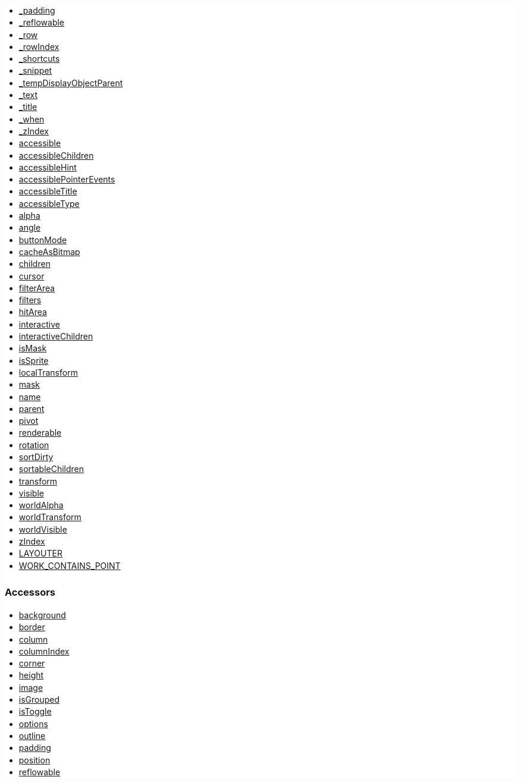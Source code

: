 - [\_padding](DTableBodyCellCheck.md#_padding)
- [\_reflowable](DTableBodyCellCheck.md#_reflowable)
- [\_row](DTableBodyCellCheck.md#_row)
- [\_rowIndex](DTableBodyCellCheck.md#_rowindex)
- [\_shortcuts](DTableBodyCellCheck.md#_shortcuts)
- [\_snippet](DTableBodyCellCheck.md#_snippet)
- [\_tempDisplayObjectParent](DTableBodyCellCheck.md#_tempdisplayobjectparent)
- [\_text](DTableBodyCellCheck.md#_text)
- [\_title](DTableBodyCellCheck.md#_title)
- [\_when](DTableBodyCellCheck.md#_when)
- [\_zIndex](DTableBodyCellCheck.md#_zindex)
- [accessible](DTableBodyCellCheck.md#accessible)
- [accessibleChildren](DTableBodyCellCheck.md#accessiblechildren)
- [accessibleHint](DTableBodyCellCheck.md#accessiblehint)
- [accessiblePointerEvents](DTableBodyCellCheck.md#accessiblepointerevents)
- [accessibleTitle](DTableBodyCellCheck.md#accessibletitle)
- [accessibleType](DTableBodyCellCheck.md#accessibletype)
- [alpha](DTableBodyCellCheck.md#alpha)
- [angle](DTableBodyCellCheck.md#angle)
- [buttonMode](DTableBodyCellCheck.md#buttonmode)
- [cacheAsBitmap](DTableBodyCellCheck.md#cacheasbitmap)
- [children](DTableBodyCellCheck.md#children)
- [cursor](DTableBodyCellCheck.md#cursor)
- [filterArea](DTableBodyCellCheck.md#filterarea)
- [filters](DTableBodyCellCheck.md#filters)
- [hitArea](DTableBodyCellCheck.md#hitarea)
- [interactive](DTableBodyCellCheck.md#interactive)
- [interactiveChildren](DTableBodyCellCheck.md#interactivechildren)
- [isMask](DTableBodyCellCheck.md#ismask)
- [isSprite](DTableBodyCellCheck.md#issprite)
- [localTransform](DTableBodyCellCheck.md#localtransform)
- [mask](DTableBodyCellCheck.md#mask)
- [name](DTableBodyCellCheck.md#name)
- [parent](DTableBodyCellCheck.md#parent)
- [pivot](DTableBodyCellCheck.md#pivot)
- [renderable](DTableBodyCellCheck.md#renderable)
- [rotation](DTableBodyCellCheck.md#rotation)
- [sortDirty](DTableBodyCellCheck.md#sortdirty)
- [sortableChildren](DTableBodyCellCheck.md#sortablechildren)
- [transform](DTableBodyCellCheck.md#transform)
- [visible](DTableBodyCellCheck.md#visible)
- [worldAlpha](DTableBodyCellCheck.md#worldalpha)
- [worldTransform](DTableBodyCellCheck.md#worldtransform)
- [worldVisible](DTableBodyCellCheck.md#worldvisible)
- [zIndex](DTableBodyCellCheck.md#zindex)
- [LAYOUTER](DTableBodyCellCheck.md#layouter)
- [WORK\_CONTAINS\_POINT](DTableBodyCellCheck.md#work_contains_point)

### Accessors

- [background](DTableBodyCellCheck.md#background)
- [border](DTableBodyCellCheck.md#border)
- [column](DTableBodyCellCheck.md#column)
- [columnIndex](DTableBodyCellCheck.md#columnindex)
- [corner](DTableBodyCellCheck.md#corner)
- [height](DTableBodyCellCheck.md#height)
- [image](DTableBodyCellCheck.md#image)
- [isGrouped](DTableBodyCellCheck.md#isgrouped)
- [isToggle](DTableBodyCellCheck.md#istoggle)
- [options](DTableBodyCellCheck.md#options)
- [outline](DTableBodyCellCheck.md#outline)
- [padding](DTableBodyCellCheck.md#padding)
- [position](DTableBodyCellCheck.md#position)
- [reflowable](DTableBodyCellCheck.md#reflowable)
